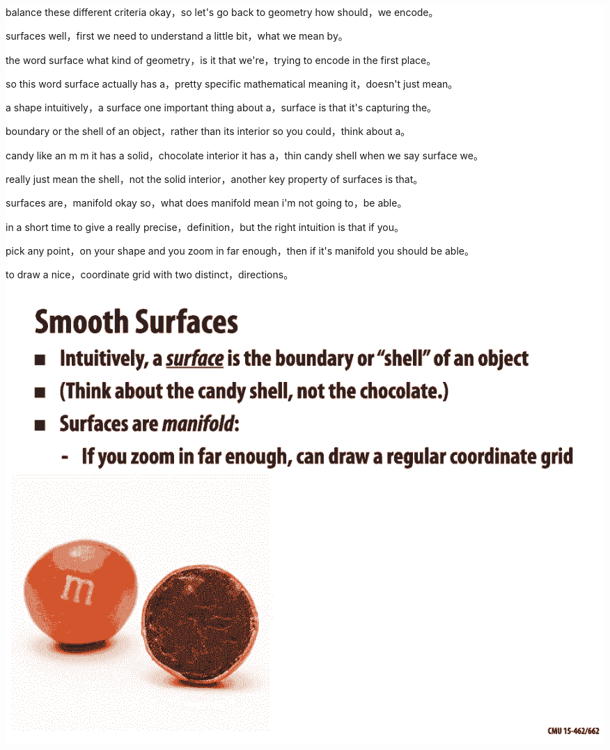 balance these different criteria okay，so let's go back to geometry how should，we encode。

surfaces well，first we need to understand a little bit，what we mean by。

the word surface what kind of geometry，is it that we're，trying to encode in the first place。

so this word surface actually has a，pretty specific mathematical meaning it，doesn't just mean。

a shape intuitively，a surface one important thing about a，surface is that it's capturing the。

boundary or the shell of an object，rather than its interior so you could，think about a。

candy like an m m it has a solid，chocolate interior it has a，thin candy shell when we say surface we。

really just mean the shell，not the solid interior，another key property of surfaces is that。

surfaces are，manifold okay so，what does manifold mean i'm not going to，be able。

in a short time to give a really precise，definition，but the right intuition is that if you。

pick any point，on your shape and you zoom in far enough，then if it's manifold you should be able。

to draw a nice，coordinate grid with two distinct，directions。



![](img/255cc6d3fb480b722c34a880d1e05984_7.png)
